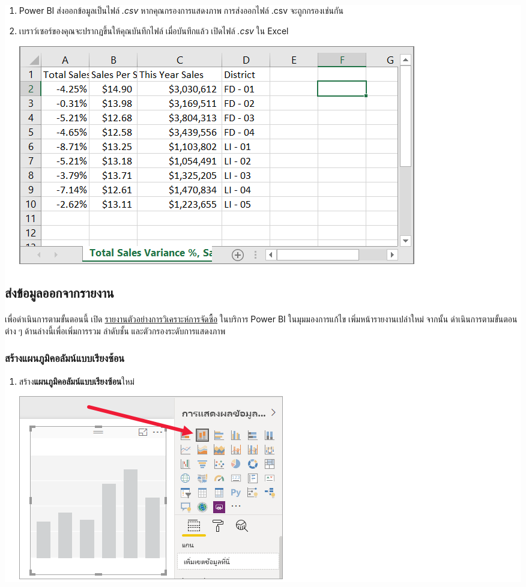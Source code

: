 1. Power BI ส่งออกข้อมูลเป็นไฟล์ *.csv* หากคุณกรองการแสดงภาพ การส่งออกไฟล์ .csv จะถูกกรองเช่นกัน 

1. เบราว์เซอร์ของคุณจะปรากฏขึ้นให้คุณบันทึกไฟล์  เมื่อบันทึกแล้ว เปิดไฟล์ *.csv* ใน Excel

    ![สกรีนช็อตของไฟล์.csv ที่แสดงข้อมูลส่งออก](media/power-bi-visualization-export-data/pbi-export-to-excel.png)

## <a name="export-data-from-a-report"></a>ส่งข้อมูลออกจากรายงาน

เพื่อดำเนินการตามขั้นตอนนี้ เปิด [รายงานตัวอย่างการวิเคราะห์การจัดซื้อ](../create-reports/sample-procurement.md) ในบริการ Power BI ในมุมมองการแก้ไข เพิ่มหน้ารายงานเปล่าใหม่ จากนั้น ดำเนินการตามขั้นตอนต่าง ๆ ด้านล่างนี้เพื่อเพิ่มการรวม ลำดับชั้น และตัวกรองระดับการแสดงภาพ

### <a name="create-a-stacked-column-chart"></a>สร้างแผนภูมิคอลัมน์แบบเรียงซ้อน

1. สร้าง**แผนภูมิคอลัมน์แบบเรียงซ้อน**ใหม่

    ![สกรีนช็อตของเทมเพลตของแผนภูมิคอลัมน์แบบกลุ่ม](media/power-bi-visualization-export-data/power-bi-clustered.png)
